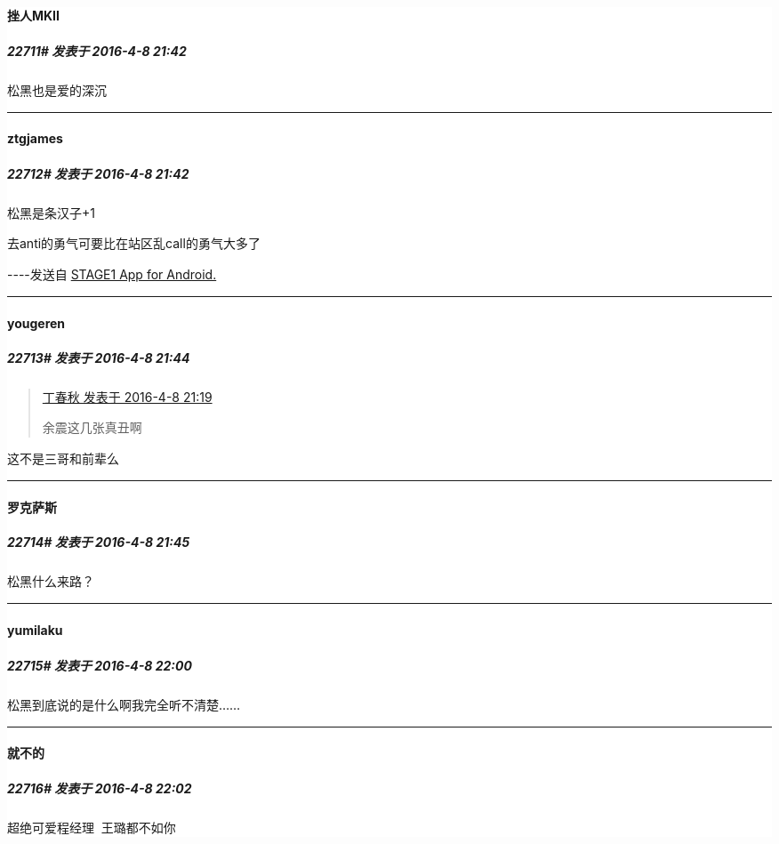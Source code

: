 ####  挫人MKII  
##### 22711#       发表于 2016-4-8 21:42


松黑也是爱的深沉


*****

####  ztgjames  
##### 22712#       发表于 2016-4-8 21:42


松黑是条汉子+1

去anti的勇气可要比在站区乱call的勇气大多了


----发送自 [STAGE1 App for Android.](http://stage1.5j4m.com/?1.17)


*****

####  yougeren  
##### 22713#       发表于 2016-4-8 21:44


<blockquote><a href="httphttps://bbs.saraba1st.com/2b/forum.php?mod=redirect&amp;goto=findpost&amp;pid=32083076&amp;ptid=1105387" target="_blank">丁春秋 发表于 2016-4-8 21:19</a>

余震这几张真丑啊</blockquote>
这不是三哥和前辈么


*****

####  罗克萨斯  
##### 22714#       发表于 2016-4-8 21:45


松黑什么来路？


*****

####  yumilaku  
##### 22715#       发表于 2016-4-8 22:00


松黑到底说的是什么啊我完全听不清楚……


*****

####  就不的  
##### 22716#       发表于 2016-4-8 22:02


超绝可爱程经理  王璐都不如你   
